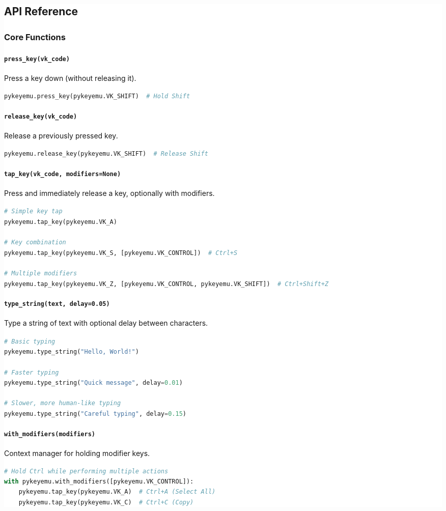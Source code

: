 ## API Reference

### Core Functions

#### `press_key(vk_code)`
Press a key down (without releasing it).

```python
pykeyemu.press_key(pykeyemu.VK_SHIFT)  # Hold Shift
```

#### `release_key(vk_code)`
Release a previously pressed key.

```python
pykeyemu.release_key(pykeyemu.VK_SHIFT)  # Release Shift
```

#### `tap_key(vk_code, modifiers=None)`
Press and immediately release a key, optionally with modifiers.

```python
# Simple key tap
pykeyemu.tap_key(pykeyemu.VK_A)

# Key combination
pykeyemu.tap_key(pykeyemu.VK_S, [pykeyemu.VK_CONTROL])  # Ctrl+S

# Multiple modifiers
pykeyemu.tap_key(pykeyemu.VK_Z, [pykeyemu.VK_CONTROL, pykeyemu.VK_SHIFT])  # Ctrl+Shift+Z
```

#### `type_string(text, delay=0.05)`
Type a string of text with optional delay between characters.

```python
# Basic typing
pykeyemu.type_string("Hello, World!")

# Faster typing
pykeyemu.type_string("Quick message", delay=0.01)

# Slower, more human-like typing
pykeyemu.type_string("Careful typing", delay=0.15)
```

#### `with_modifiers(modifiers)`
Context manager for holding modifier keys.

```python
# Hold Ctrl while performing multiple actions
with pykeyemu.with_modifiers([pykeyemu.VK_CONTROL]):
    pykeyemu.tap_key(pykeyemu.VK_A)  # Ctrl+A (Select All)
    pykeyemu.tap_key(pykeyemu.VK_C)  # Ctrl+C (Copy)
```
